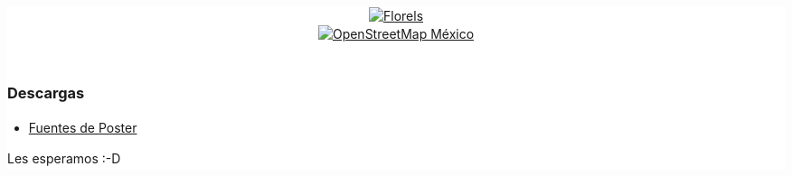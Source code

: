 <center>
<a href="{attach}2023-09-07-Avance-Congreso-2023/PerfumeriaFlorel.png"><img class="img-fluid" src="{attach}2023-09-07-Avance-Congreso-2023/PerfumeriaFlorel.png" alt="Florels" width="250" height="325"></a>
<br />
</center>

<center>
<a href="https://wiki.openstreetmap.org/wiki/ES:M%C3%A9xico"><img class="img-fluid" src="{attach}2025-09-01-avances-congreso-2025/OpenStreetMap-Mexico.png" alt="OpenStreetMap México" width="250" height="325"></a>
<br /><br />
</center>

### Descargas

* [Fuentes de Poster](https://github.com/GULAG/PosterCongreso2025)

Les esperamos :-D

